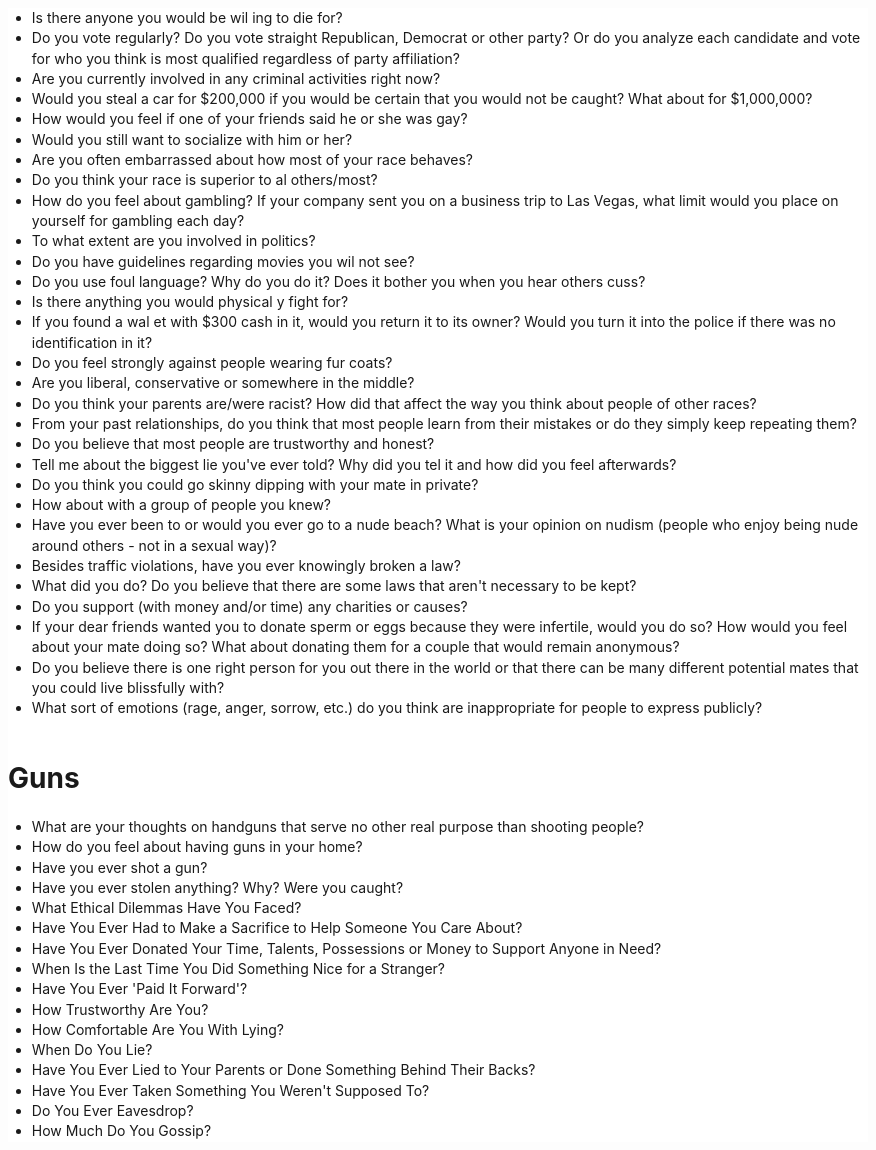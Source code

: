 * Is there anyone you would be wil ing to die for?
* Do you vote regularly? Do you vote straight Republican, Democrat or other party? Or do you analyze each candidate and vote for who you think is most qualified regardless of party affiliation?
* Are you currently involved in any criminal activities right now?
* Would you steal a car for $200,000 if you would be certain that you would not be caught? What about for $1,000,000?
* How would you feel if one of your friends said he or she was gay?
* Would you still want to socialize with him or her?
* Are you often embarrassed about how most of your race behaves?
* Do you think your race is superior to al others/most?
* How do you feel about gambling? If your company sent you on a business trip to Las Vegas, what limit would you place on yourself for gambling each day?
* To what extent are you involved in politics?
* Do you have guidelines regarding movies you wil not see?
* Do you use foul language? Why do you do it? Does it bother you when you hear others cuss?
* Is there anything you would physical y fight for?
* If you found a wal et with $300 cash in it, would you return it to its owner? Would you turn it into the police if there was no identification in it?
* Do you feel strongly against people wearing fur coats?
* Are you liberal, conservative or somewhere in the middle?
* Do you think your parents are/were racist? How did that affect the way you think about people of other races?
* From your past relationships, do you think that most people learn from their mistakes or do they simply keep repeating them?
* Do you believe that most people are trustworthy and honest?
* Tell me about the biggest lie you've ever told? Why did you tel it and how did you feel afterwards?
* Do you think you could go skinny dipping with your mate in private?
* How about with a group of people you knew?
* Have you ever been to or would you ever go to a nude beach? What is your opinion on nudism (people who enjoy being nude around others - not in a sexual way)?
* Besides traffic violations, have you ever knowingly broken a law?
* What did you do? Do you believe that there are some laws that aren't necessary to be kept?
* Do you support (with money and/or time) any charities or causes?
* If your dear friends wanted you to donate sperm or eggs because they were infertile, would you do so? How would you feel about your mate doing so? What about donating them for a couple that would remain anonymous?
* Do you believe there is one right person for you out there in the world or that there can be many different potential mates that you could live blissfully with?
* What sort of emotions (rage, anger, sorrow, etc.) do you think are inappropriate for people to express publicly?


# Guns
* What are your thoughts on handguns that serve no other real purpose than shooting people?
* How do you feel about having guns in your home?
* Have you ever shot a gun?
* Have you ever stolen anything? Why? Were you caught?
* What Ethical Dilemmas Have You Faced?
* Have You Ever Had to Make a Sacrifice to Help Someone You Care About?
* Have You Ever Donated Your Time, Talents, Possessions or Money to Support Anyone in Need?
* When Is the Last Time You Did Something Nice for a Stranger?
* Have You Ever 'Paid It Forward'?
* How Trustworthy Are You?
* How Comfortable Are You With Lying?
* When Do You Lie?
* Have You Ever Lied to Your Parents or Done Something Behind Their Backs?
* Have You Ever Taken Something You Weren't Supposed To?
* Do You Ever Eavesdrop?
* How Much Do You Gossip?
